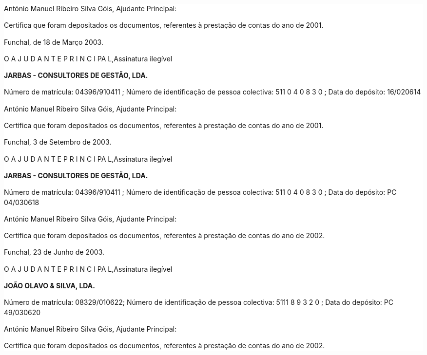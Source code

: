 
António Manuel Ribeiro Silva Góis, Ajudante Principal:


Certifica que foram depositados os documentos, referentes à
prestação de contas do ano de 2001.


Funchal, de 18 de Março 2003.


O A J U D A N T E P R I N C I PA L,Assinatura ilegível


**JARBAS - CONSULTORES DE GESTÃO, LDA.**


Número de matrícula: 04396/910411 ;
Número de identificação de pessoa colectiva: 511 0 4 0 8 3 0 ;
Data do depósito: 16/020614


António Manuel Ribeiro Silva Góis, Ajudante Principal:


Certifica que foram depositados os documentos, referentes à
prestação de contas do ano de 2001.


Funchal, 3 de Setembro de 2003.


O A J U D A N T E P R I N C I PA L,Assinatura ilegível


**JARBAS - CONSULTORES DE GESTÃO, LDA.**


Número de matrícula: 04396/910411 ;
Número de identificação de pessoa colectiva: 511 0 4 0 8 3 0 ;
Data do depósito: PC 04/030618


António Manuel Ribeiro Silva Góis, Ajudante Principal:


Certifica que foram depositados os documentos, referentes à
prestação de contas do ano de 2002.


Funchal, 23 de Junho de 2003.


O A J U D A N T E P R I N C I PA L,Assinatura ilegível


**JOÃO OLAVO & SILVA, LDA.**


Número de matrícula: 08329/010622;
Número de identificação de pessoa colectiva: 5111 8 9 3 2 0 ;
Data do depósito: PC 49/030620


António Manuel Ribeiro Silva Góis, Ajudante Principal:


Certifica que foram depositados os documentos, referentes à
prestação de contas do ano de 2002.
